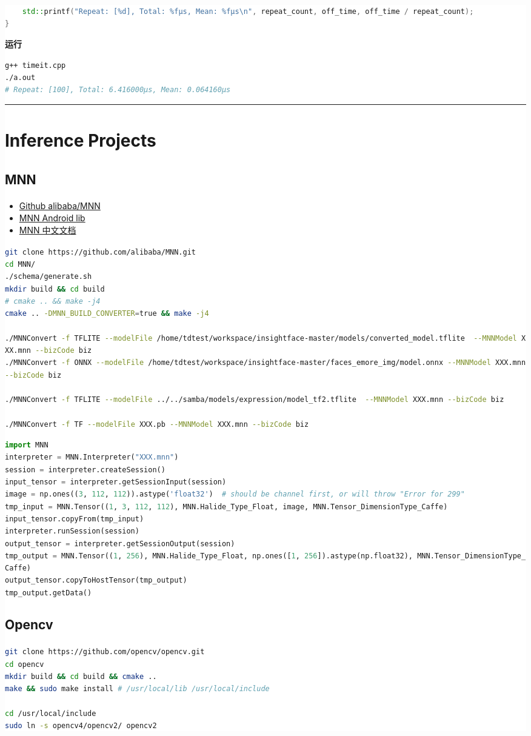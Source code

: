   ```cpp
      std::printf("Repeat: [%d], Total: %fµs, Mean: %fµs\n", repeat_count, off_time, off_time / repeat_count);
  }
  ```
  **运行**
  ```sh
  g++ timeit.cpp
  ./a.out
  # Repeat: [100], Total: 6.416000µs, Mean: 0.064160µs
  ```
***

# Inference Projects
## MNN
  - [Github alibaba/MNN](https://github.com/alibaba/MNN)
  - [MNN Android lib](https://github.com/alibaba/MNN/releases)
  - [MNN 中文文档](https://www.yuque.com/mnn/cn)
  ```sh
  git clone https://github.com/alibaba/MNN.git
  cd MNN/
  ./schema/generate.sh
  mkdir build && cd build
  # cmake .. && make -j4
  cmake .. -DMNN_BUILD_CONVERTER=true && make -j4

  ./MNNConvert -f TFLITE --modelFile /home/tdtest/workspace/insightface-master/models/converted_model.tflite  --MNNModel XXX.mnn --bizCode biz
  ./MNNConvert -f ONNX --modelFile /home/tdtest/workspace/insightface-master/faces_emore_img/model.onnx --MNNModel XXX.mnn --bizCode biz

  ./MNNConvert -f TFLITE --modelFile ../../samba/models/expression/model_tf2.tflite  --MNNModel XXX.mnn --bizCode biz

  ./MNNConvert -f TF --modelFile XXX.pb --MNNModel XXX.mnn --bizCode biz
  ```
  ```py
  import MNN
  interpreter = MNN.Interpreter("XXX.mnn")
  session = interpreter.createSession()
  input_tensor = interpreter.getSessionInput(session)
  image = np.ones((3, 112, 112)).astype('float32')  # should be channel first, or will throw "Error for 299"
  tmp_input = MNN.Tensor((1, 3, 112, 112), MNN.Halide_Type_Float, image, MNN.Tensor_DimensionType_Caffe)
  input_tensor.copyFrom(tmp_input)
  interpreter.runSession(session)
  output_tensor = interpreter.getSessionOutput(session)
  tmp_output = MNN.Tensor((1, 256), MNN.Halide_Type_Float, np.ones([1, 256]).astype(np.float32), MNN.Tensor_DimensionType_Caffe)
  output_tensor.copyToHostTensor(tmp_output)
  tmp_output.getData()
  ```
## Opencv
  ```sh
  git clone https://github.com/opencv/opencv.git
  cd opencv
  mkdir build && cd build && cmake ..
  make && sudo make install # /usr/local/lib /usr/local/include

  cd /usr/local/include
  sudo ln -s opencv4/opencv2/ opencv2
  ```